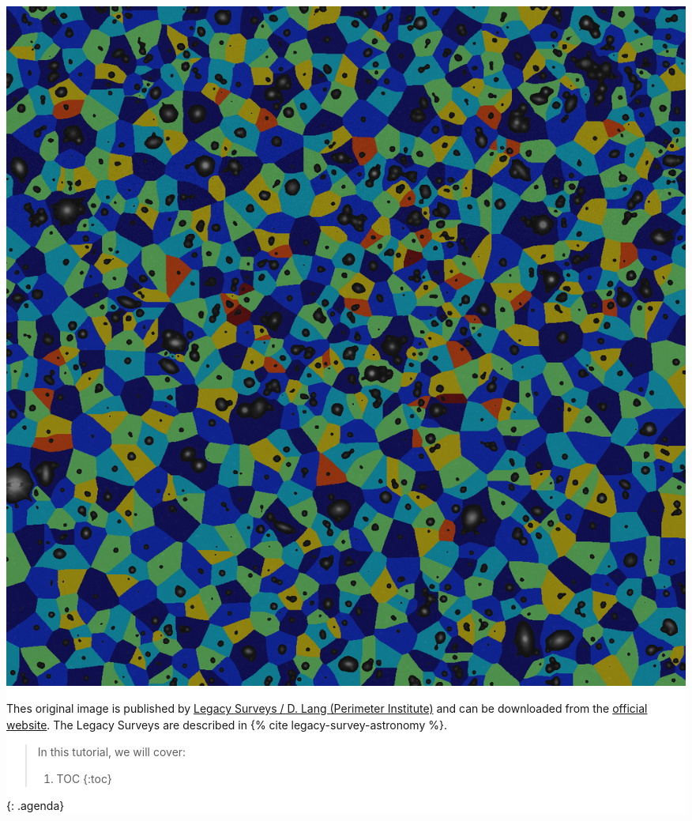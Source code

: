 ![Segmented sky image](../../images/voronoi-segmentation/sky_image_OVERLAY_VORONOI.png "Segmented sky image.")

Thes original image is published by [Legacy Surveys / D. Lang (Perimeter Institute)](https://www.legacysurvey.org/acknowledgment/) and can be downloaded from the [official website](https://www.legacysurvey.org/viewer/jpeg-cutout?ra=53.16216667&dec=-27.79149167&layer=ls-dr10&pixscale=0.262&size=1200). The Legacy Surveys are described in {% cite legacy-survey-astronomy %}.

> <agenda-title></agenda-title>
>
> In this tutorial, we will cover:
>
> 1. TOC
> {:toc}
>
{: .agenda}
